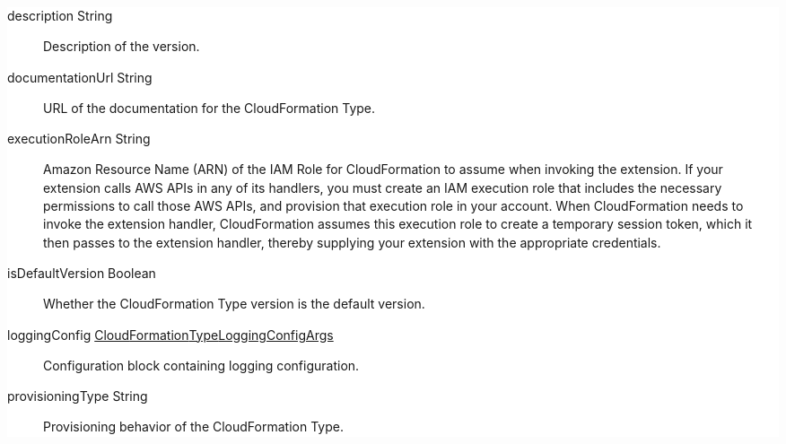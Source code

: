 <a data-swiftype-name="resource-property" data-swiftype-type="text" href="#state_description_java" style="color: inherit; text-decoration: inherit;">description</a>
</span>
        <span class="property-indicator"></span>
        <span class="property-type">String</span>
    </dt>
    <dd><p>Description of the version.</p>
</dd><dt class="property-optional"
            title="Optional">
        <span id="state_documentationurl_java">
<a data-swiftype-name="resource-property" data-swiftype-type="text" href="#state_documentationurl_java" style="color: inherit; text-decoration: inherit;">documentation<wbr>Url</a>
</span>
        <span class="property-indicator"></span>
        <span class="property-type">String</span>
    </dt>
    <dd><p>URL of the documentation for the CloudFormation Type.</p>
</dd><dt class="property-optional"
            title="Optional">
        <span id="state_executionrolearn_java">
<a data-swiftype-name="resource-property" data-swiftype-type="text" href="#state_executionrolearn_java" style="color: inherit; text-decoration: inherit;">execution<wbr>Role<wbr>Arn</a>
</span>
        <span class="property-indicator"></span>
        <span class="property-type">String</span>
    </dt>
    <dd><p>Amazon Resource Name (ARN) of the IAM Role for CloudFormation to assume when invoking the extension. If your extension calls AWS APIs in any of its handlers, you must create an IAM execution role that includes the necessary permissions to call those AWS APIs, and provision that execution role in your account. When CloudFormation needs to invoke the extension handler, CloudFormation assumes this execution role to create a temporary session token, which it then passes to the extension handler, thereby supplying your extension with the appropriate credentials.</p>
</dd><dt class="property-optional"
            title="Optional">
        <span id="state_isdefaultversion_java">
<a data-swiftype-name="resource-property" data-swiftype-type="text" href="#state_isdefaultversion_java" style="color: inherit; text-decoration: inherit;">is<wbr>Default<wbr>Version</a>
</span>
        <span class="property-indicator"></span>
        <span class="property-type">Boolean</span>
    </dt>
    <dd><p>Whether the CloudFormation Type version is the default version.</p>
</dd><dt class="property-optional"
            title="Optional">
        <span id="state_loggingconfig_java">
<a data-swiftype-name="resource-property" data-swiftype-type="text" href="#state_loggingconfig_java" style="color: inherit; text-decoration: inherit;">logging<wbr>Config</a>
</span>
        <span class="property-indicator"></span>
        <span class="property-type"><a href="#cloudformationtypeloggingconfig">Cloud<wbr>Formation<wbr>Type<wbr>Logging<wbr>Config<wbr>Args</a></span>
    </dt>
    <dd><p>Configuration block containing logging configuration.</p>
</dd><dt class="property-optional"
            title="Optional">
        <span id="state_provisioningtype_java">
<a data-swiftype-name="resource-property" data-swiftype-type="text" href="#state_provisioningtype_java" style="color: inherit; text-decoration: inherit;">provisioning<wbr>Type</a>
</span>
        <span class="property-indicator"></span>
        <span class="property-type">String</span>
    </dt>
    <dd><p>Provisioning behavior of the CloudFormation Type.</p>
</dd><dt class="property-optional"